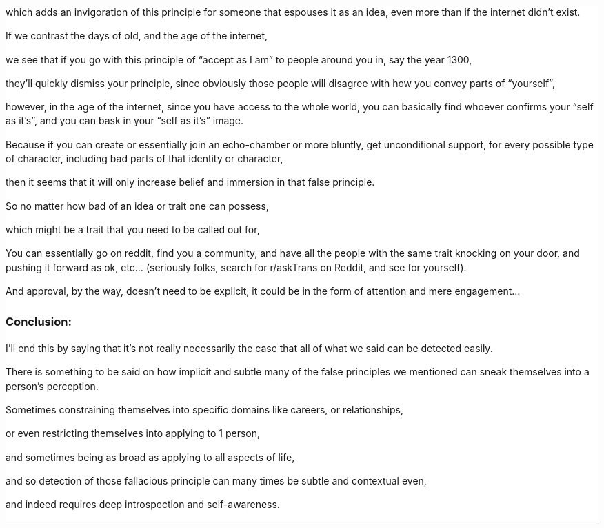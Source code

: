 which adds an invigoration of this principle for someone that espouses it as an idea, even more than if the internet didn’t exist.

If we contrast the days of old, and the age of the internet,

we see that if you go with this principle of “accept as I am” to people around you in, say the year 1300, 

they’ll quickly dismiss your principle, since obviously those people will disagree with how you convey parts of “yourself”,

however, in the age of the internet, since you have access to the whole world, you can basically find whoever confirms your “self as it’s”, and you can bask in your “self as it’s” image.

Because if you can create or essentially join an echo-chamber or more bluntly, get unconditional support, for every possible type of character, including bad parts of that identity or character,

then it seems that it will only increase belief and immersion in that false principle.

So no matter how bad of an idea or trait one can possess, 

which might be a trait that you need to be called out for,

You can essentially go on reddit,  find you a community, and have all the people with the same trait knocking on your door, and pushing it forward as ok, etc… 
(seriously folks, search for r/askTrans on Reddit, and see for yourself).

And approval, by the way, doesn’t need to be explicit, it could be in the form of attention and mere engagement…


### Conclusion:

I’ll end this by saying that it’s not really necessarily the case that all of what we said can be detected easily.

There is something to be said on how implicit and subtle many of the false principles we mentioned can sneak themselves into a person’s perception.

Sometimes constraining themselves into specific domains like careers, or relationships, 

or even restricting themselves into applying to 1 person,

and sometimes being as broad as applying to all aspects of life,

and so detection of those fallacious principle can many times be subtle and contextual even,

and indeed requires deep introspection and self-awareness.
<hr>

